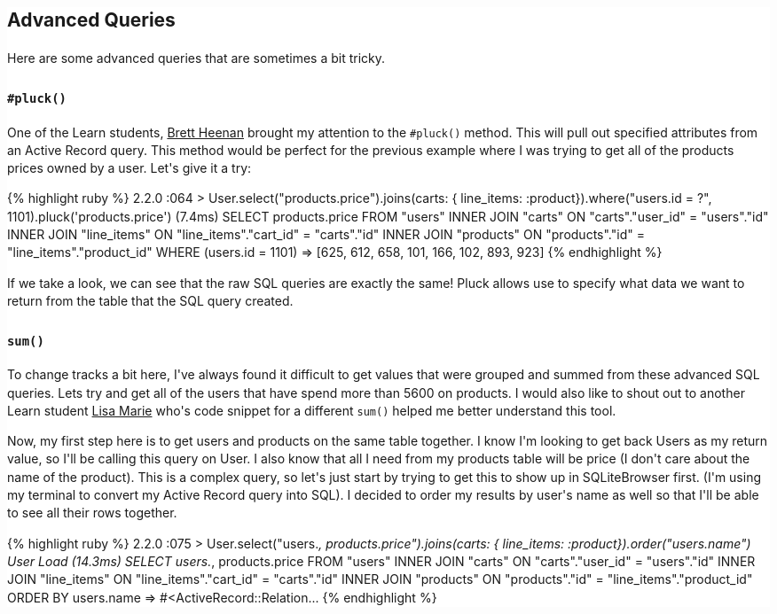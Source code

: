 ## Advanced Queries

Here are some advanced queries that are sometimes a bit tricky.

### `#pluck()`

One of the Learn students, [Brett Heenan](https://github.com/ryuichi7) brought my attention to the `#pluck()` method. This will pull out specified attributes from an Active Record query. This method would be perfect for the previous example where I was trying to get all of the products prices owned by a user. Let's give it a try:

{% highlight ruby %}
2.2.0 :064 > User.select("products.price").joins(carts: { line_items: :product}).where("users.id = ?", 1101).pluck('products.price')
   (7.4ms)  SELECT products.price FROM "users" INNER JOIN "carts" ON "carts"."user_id" = "users"."id" INNER JOIN "line_items" ON "line_items"."cart_id" = "carts"."id" INNER JOIN "products" ON "products"."id" = "line_items"."product_id" WHERE (users.id = 1101)
 => [625, 612, 658, 101, 166, 102, 893, 923]
{% endhighlight %}

If we take a look, we can see that the raw SQL queries are exactly the same! Pluck allows use to specify what data we want to return from the table that the SQL query created.

### `sum()`

To change tracks a bit here, I've always found it difficult to get values that were grouped and summed from these advanced SQL queries. Lets try and get all of the users that have spend more than 5600 on products. I would also like to shout out to another Learn student [Lisa Marie](https://github.com/lisamarie616) who's code snippet for a different `sum()` helped me better understand this tool.

Now, my first step here is to get users and products on the same table together. I know I'm looking to get back Users as my return value, so I'll be calling this query on User. I also know that all I need from my products table will be price (I don't care about the name of the product). This is a complex query, so let's just start by trying to get this to show up in SQLiteBrowser first. (I'm using my terminal to convert my Active Record query into SQL). I decided to order my results by user's name as well so that I'll be able to see all their rows together.

{% highlight ruby %}
2.2.0 :075 > User.select("users.*, products.price").joins(carts: { line_items: :product}).order("users.name")
  User Load (14.3ms)  SELECT users.*, products.price FROM "users" INNER JOIN "carts" ON "carts"."user_id" = "users"."id" INNER JOIN "line_items" ON "line_items"."cart_id" = "carts"."id" INNER JOIN "products" ON "products"."id" = "line_items"."product_id"  ORDER BY users.name
  => #<ActiveRecord::Relation...
{% endhighlight %}

<figure align='center'>